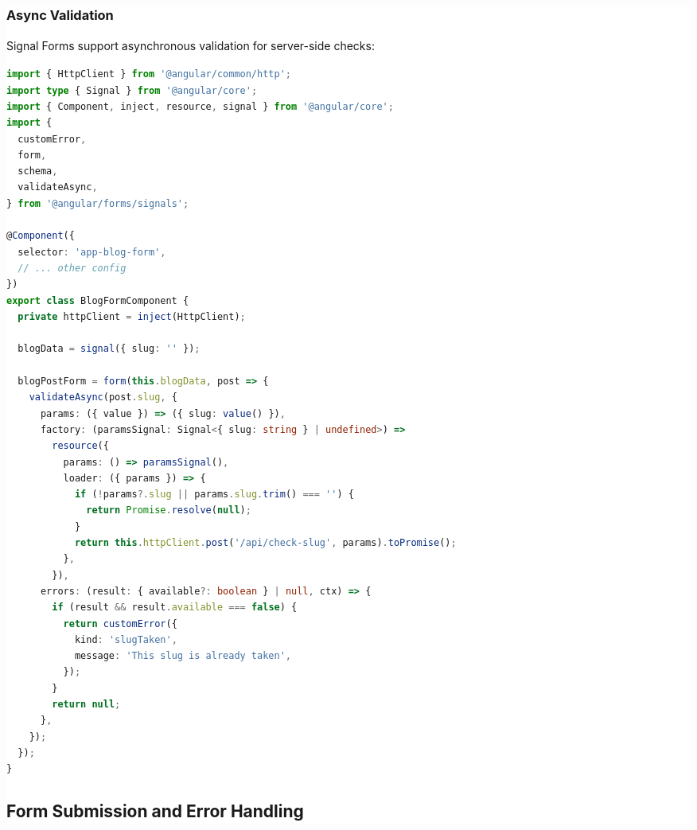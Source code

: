 ### Async Validation

Signal Forms support asynchronous validation for server-side checks:

```typescript
import { HttpClient } from '@angular/common/http';
import type { Signal } from '@angular/core';
import { Component, inject, resource, signal } from '@angular/core';
import {
  customError,
  form,
  schema,
  validateAsync,
} from '@angular/forms/signals';

@Component({
  selector: 'app-blog-form',
  // ... other config
})
export class BlogFormComponent {
  private httpClient = inject(HttpClient);

  blogData = signal({ slug: '' });

  blogPostForm = form(this.blogData, post => {
    validateAsync(post.slug, {
      params: ({ value }) => ({ slug: value() }),
      factory: (paramsSignal: Signal<{ slug: string } | undefined>) =>
        resource({
          params: () => paramsSignal(),
          loader: ({ params }) => {
            if (!params?.slug || params.slug.trim() === '') {
              return Promise.resolve(null);
            }
            return this.httpClient.post('/api/check-slug', params).toPromise();
          },
        }),
      errors: (result: { available?: boolean } | null, ctx) => {
        if (result && result.available === false) {
          return customError({
            kind: 'slugTaken',
            message: 'This slug is already taken',
          });
        }
        return null;
      },
    });
  });
}
```

## Form Submission and Error Handling
